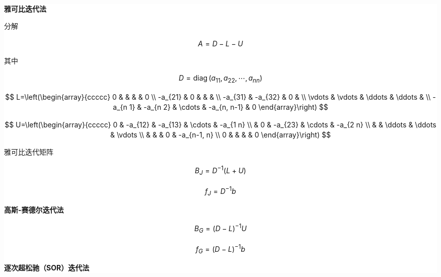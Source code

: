 **雅可比迭代法**

分解

$$
A=D-L-U
$$

其中

$$
D=\operatorname{diag}\left(a_{11}, a_{22}, \cdots, a_{n n}\right)
$$

$$
L=\left(\begin{array}{ccccc}
0 & & & & 0 \\
-a_{21} & 0 & & & \\
-a_{31} & -a_{32} & 0 & \\
\vdots & \vdots & \ddots & \ddots & \\
-a_{n 1} & -a_{n 2} & \cdots & -a_{n, n-1} & 0
\end{array}\right)
$$

$$
U=\left(\begin{array}{ccccc}
0 & -a_{12} & -a_{13} & \cdots & -a_{1 n} \\
& 0 & -a_{23} & \cdots & -a_{2 n} \\
& & \ddots & \ddots & \vdots \\
& & & 0 & -a_{n-1, n} \\
0 & & & & 0
\end{array}\right)
$$

雅可比迭代矩阵

$$
B_{J}=D^{-1}(L+U)
$$

$$
f_{J}=D^{-1} b
$$

**高斯-赛德尔迭代法**

$$
B_{G}=(D-L)^{-1} U
$$

$$
f_{G}=(D-L)^{-1} b
$$

**逐次超松驰（SOR）迭代法**



